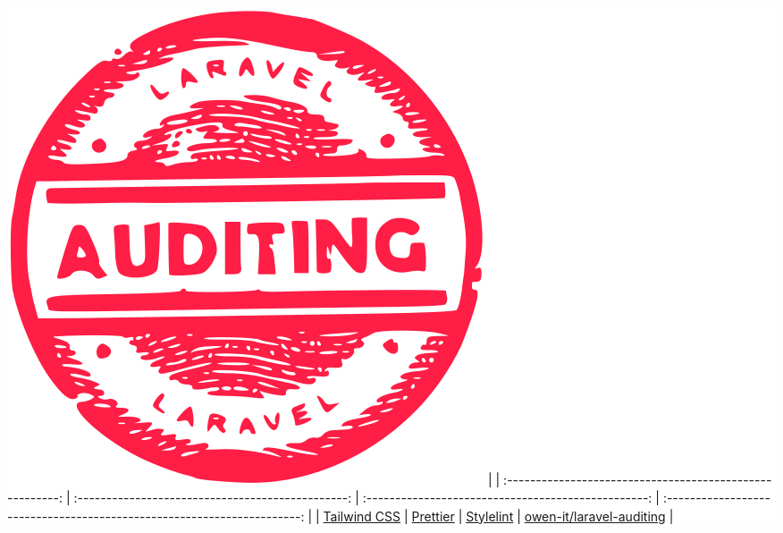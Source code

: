 ![Laravel Auditing Logo](public/images/laravel-auditing-logo.svg)    |
| :-------------------------------------------------------: | :-----------------------------------------------: | :-------------------------------------------------: | :---------------------------------------------------------------------: |
| [Tailwind CSS](https://tailwindcss.com/docs/installation) |         [Prettier](https://prettier.io/)          |         [Stylelint](https://stylelint.io/)          | [owen-it/laravel-auditing](https://github.com/owen-it/laravel-auditing) |
